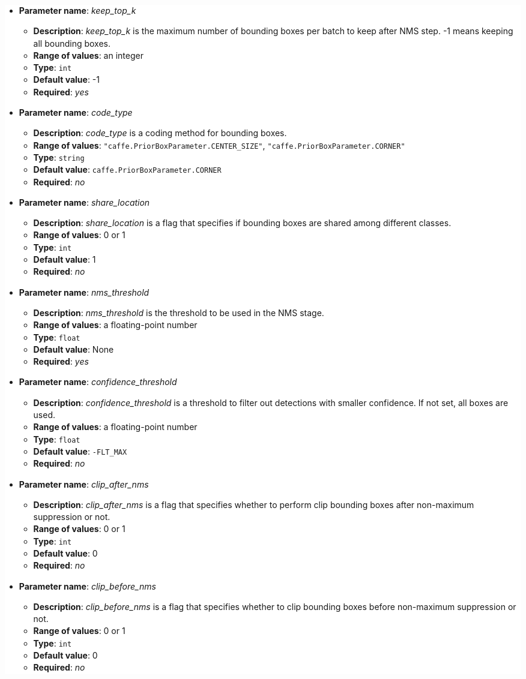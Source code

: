 * **Parameter name**: *keep_top_k*

  * **Description**: *keep_top_k* is the maximum number of bounding boxes per batch to keep after NMS step. -1 means keeping all bounding boxes.
  * **Range of values**: an integer
  * **Type**: `int`
  * **Default value**: -1
  * **Required**: *yes*

* **Parameter name**: *code_type*

  * **Description**: *code_type* is a coding method for bounding boxes.
  * **Range of values**: `"caffe.PriorBoxParameter.CENTER_SIZE"`, `"caffe.PriorBoxParameter.CORNER"`
  * **Type**: `string`
  * **Default value**: `caffe.PriorBoxParameter.CORNER`
  * **Required**: *no*

* **Parameter name**: *share_location*

  * **Description**: *share_location* is a flag that specifies if bounding boxes are shared among different classes.
  * **Range of values**: 0 or 1
  * **Type**: `int`
  * **Default value**: 1
  * **Required**: *no*

* **Parameter name**: *nms_threshold*

  * **Description**: *nms_threshold* is the threshold to be used in the NMS stage.
  * **Range of values**: a floating-point number
  * **Type**: `float`
  * **Default value**: None
  * **Required**: *yes*

* **Parameter name**: *confidence_threshold*

  * **Description**: *confidence_threshold* is a threshold to filter out detections with smaller confidence. If not set, all boxes are used.
  * **Range of values**: a floating-point number
  * **Type**: `float`
  * **Default value**: `-FLT_MAX`
  * **Required**: *no*

* **Parameter name**: *clip_after_nms*

  * **Description**: *clip_after_nms* is a flag that specifies whether to perform clip bounding boxes after non-maximum suppression or not.
  * **Range of values**: 0 or 1
  * **Type**: `int`
  * **Default value**: 0
  * **Required**: *no*

* **Parameter name**: *clip_before_nms*

  * **Description**: *clip_before_nms* is a flag that specifies whether to clip bounding boxes before non-maximum suppression or not.
  * **Range of values**: 0 or 1
  * **Type**: `int`
  * **Default value**: 0
  * **Required**: *no*
